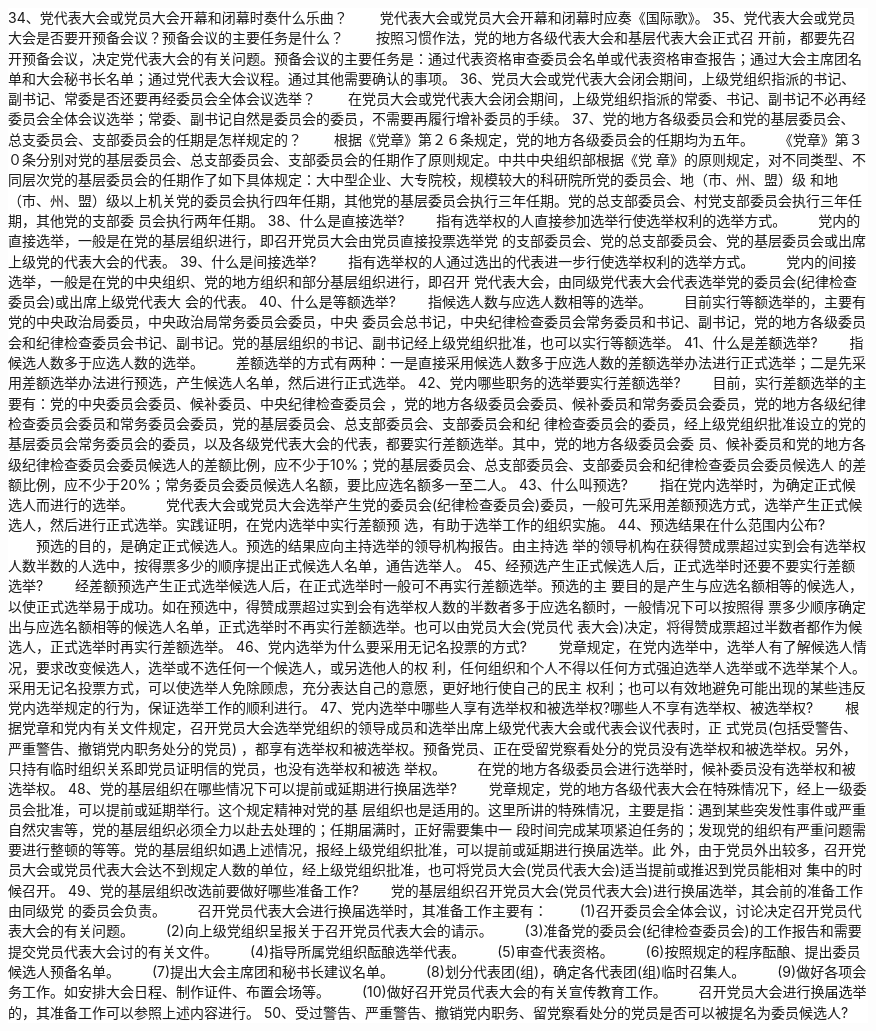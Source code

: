 34、党代表大会或党员大会开幕和闭幕时奏什么乐曲？
　　党代表大会或党员大会开幕和闭幕时应奏《国际歌》。
35、党代表大会或党员大会是否要开预备会议？预备会议的主要任务是什么？
　　按照习惯作法，党的地方各级代表大会和基层代表大会正式召
开前，都要先召开预备会议，决定党代表大会的有关问题。预备会议的主要任务是：通过代表资格审查委员会名单或代表资格审查报告；通过大会主席团名单和大会秘书长名单；通过党代表大会议程。通过其他需要确认的事项。
36、党员大会或党代表大会闭会期间，上级党组织指派的书记、副书记、常委是否还要再经委员会全体会议选举？
　　在党员大会或党代表大会闭会期间，上级党组织指派的常委、书记、副书记不必再经委员会全体会议选举；常委、副书记自然是委员会的委员，不需要再履行增补委员的手续。
37、党的地方各级委员会和党的基层委员会、总支委员会、支部委员会的任期是怎样规定的？
　　根据《党章》第２６条规定，党的地方各级委员会的任期均为五年。
　　《党章》第３０条分别对党的基层委员会、总支部委员会、支部委员会的任期作了原则规定。中共中央组织部根据《党 章》的原则规定，对不同类型、不同层次党的基层委员会的任期作了如下具体规定：大中型企业、大专院校，规模较大的科研院所党的委员会、地（市、州、盟）级 和地（市、州、盟）级以上机关党的委员会执行四年任期，其他党的基层委员会执行三年任期。党的总支部委员会、村党支部委员会执行三年任期，其他党的支部委 员会执行两年任期。
38、什么是直接选举?
　　指有选举权的人直接参加选举行使选举权利的选举方式。
　　党内的直接选举，一般是在党的基层组织进行，即召开党员大会由党员直接投票选举党 的支部委员会、党的总支部委员会、党的基层委员会或出席上级党的代表大会的代表。
39、什么是间接选举?
　　指有选举权的人通过选出的代表进一步行使选举权利的选举方式。
　　党内的间接选举，一般是在党的中央组织、党的地方组织和部分基层组织进行，即召开 党代表大会，由同级党代表大会代表选举党的委员会(纪律检查委员会)或出席上级党代表大 会的代表。
40、什么是等额选举?
　　指候选人数与应选人数相等的选举。
　　目前实行等额选举的，主要有党的中央政治局委员，中央政治局常务委员会委员，中央 委员会总书记，中央纪律检查委员会常务委员和书记、副书记，党的地方各级委员会和纪律检查委员会书记、副书记。党的基层组织的书记、副书记经上级党组织批准，也可以实行等额选举。
41、什么是差额选举?
　　指候选人数多于应选人数的选举。
　　差额选举的方式有两种：一是直接采用候选人数多于应选人数的差额选举办法进行正式选举；二是先采用差额选举办法进行预选，产生候选人名单，然后进行正式选举。
42、党内哪些职务的选举要实行差额选举?
　　目前，实行差额选举的主要有：党的中央委员会委员、候补委员、中央纪律检查委员会 ，党的地方各级委员会委员、候补委员和常务委员会委员，党的地方各级纪律检查委员会委员和常务委员会委员，党的基层委员会、总支部委员会、支部委员会和纪 律检查委员会的委员，经上级党组织批准设立的党的基层委员会常务委员会的委员，以及各级党代表大会的代表，都要实行差额选举。其中，党的地方各级委员会委 员、候补委员和党的地方各级纪律检查委员会委员候选人的差额比例，应不少于10%；党的基层委员会、总支部委员会、支部委员会和纪律检查委员会委员候选人 的差额比例，应不少于20%；常务委员会委员候选人名额，要比应选名额多一至二人。
43、什么叫预选?
　　指在党内选举时，为确定正式候选人而进行的选举。
　　党代表大会或党员大会选举产生党的委员会(纪律检查委员会)委员，一般可先采用差额预选方式，选举产生正式候选人，然后进行正式选举。实践证明，在党内选举中实行差额预 选，有助于选举工作的组织实施。
44、预选结果在什么范围内公布?
　　预选的目的，是确定正式候选人。预选的结果应向主持选举的领导机构报告。由主持选 举的领导机构在获得赞成票超过实到会有选举权人数半数的人选中，按得票多少的顺序提出正式候选人名单，通告选举人。
45、经预选产生正式候选人后，正式选举时还要不要实行差额选举?
　　经差额预选产生正式选举候选人后，在正式选举时一般可不再实行差额选举。预选的主 要目的是产生与应选名额相等的候选人，以使正式选举易于成功。如在预选中，得赞成票超过实到会有选举权人数的半数者多于应选名额时，一般情况下可以按照得 票多少顺序确定出与应选名额相等的候选人名单，正式选举时不再实行差额选举。也可以由党员大会(党员代 表大会)决定，将得赞成票超过半数者都作为候选人，正式选举时再实行差额选举。
46、党内选举为什么要采用无记名投票的方式?
　　党章规定，在党内选举中，选举人有了解候选人情况，要求改变候选人，选举或不选任何一个候选人，或另选他人的权 利，任何组织和个人不得以任何方式强迫选举人选举或不选举某个人。采用无记名投票方式，可以使选举人免除顾虑，充分表达自己的意愿，更好地行使自己的民主 权利；也可以有效地避免可能出现的某些违反党内选举规定的行为，保证选举工作的顺利进行。
47、党内选举中哪些人享有选举权和被选举权?哪些人不享有选举权、被选举权?
　　根据党章和党内有关文件规定，召开党员大会选举党组织的领导成员和选举出席上级党代表大会或代表会议代表时，正 式党员(包括受警告、严重警告、撤销党内职务处分的党员) ，都享有选举权和被选举权。预备党员、正在受留党察看处分的党员没有选举权和被选举权。另外，只持有临时组织关系即党员证明信的党员，也没有选举权和被选 举权。
　　在党的地方各级委员会进行选举时，候补委员没有选举权和被选举权。
48、党的基层组织在哪些情况下可以提前或延期进行换届选举?
　　党章规定，党的地方各级代表大会在特殊情况下，经上一级委员会批准，可以提前或延期举行。这个规定精神对党的基 层组织也是适用的。这里所讲的特殊情况，主要是指：遇到某些突发性事件或严重自然灾害等，党的基层组织必须全力以赴去处理的；任期届满时，正好需要集中一 段时间完成某项紧迫任务的；发现党的组织有严重问题需要进行整顿的等等。党的基层组织如遇上述情况，报经上级党组织批准，可以提前或延期进行换届选举。此 外，由于党员外出较多，召开党员大会或党员代表大会达不到规定人数的单位，经上级党组织批准，也可将党员大会(党员代表大会)适当提前或推迟到党员能相对 集中的时候召开。
49、党的基层组织改选前要做好哪些准备工作?
　　党的基层组织召开党员大会(党员代表大会)进行换届选举，其会前的准备工作由同级党 的委员会负责。
　　召开党员代表大会进行换届选举时，其准备工作主要有：
　　(1)召开委员会全体会议，讨论决定召开党员代表大会的有关问题。
　　(2)向上级党组织呈报关于召开党员代表大会的请示。
　　(3)准备党的委员会(纪律检查委员会)的工作报告和需要提交党员代表大会讨的有关文件。
　　(4)指导所属党组织酝酿选举代表。
　　(5)审查代表资格。
　　(6)按照规定的程序酝酿、提出委员候选人预备名单。
　　(7)提出大会主席团和秘书长建议名单。
　　(8)划分代表团(组)，确定各代表团(组)临时召集人。
　　(9)做好各项会务工作。如安排大会日程、制作证件、布置会场等。
　　(10)做好召开党员代表大会的有关宣传教育工作。
　　召开党员大会进行换届选举的，其准备工作可以参照上述内容进行。 
50、受过警告、严重警告、撤销党内职务、留党察看处分的党员是否可以被提名为委员候选人?